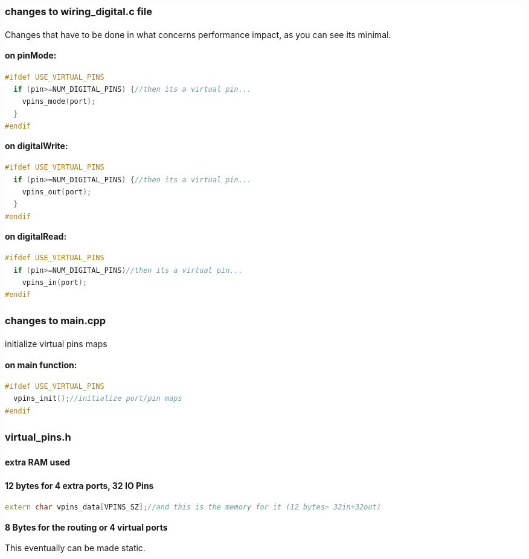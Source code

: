 ### changes to wiring_digital.c file

Changes that have to be done in what concerns performance impact, as you can see its minimal.

**on pinMode:**

```c++
#ifdef USE_VIRTUAL_PINS
  if (pin>=NUM_DIGITAL_PINS) {//then its a virtual pin...
    vpins_mode(port);
  }
#endif
```

**on digitalWrite:**

```c++
#ifdef USE_VIRTUAL_PINS
  if (pin>=NUM_DIGITAL_PINS) {//then its a virtual pin...
    vpins_out(port);
  }
#endif
```

**on digitalRead:**

```c++
#ifdef USE_VIRTUAL_PINS
  if (pin>=NUM_DIGITAL_PINS)//then its a virtual pin...
    vpins_in(port);
#endif
```

### changes to main.cpp

initialize virtual pins maps

**on main function:**

```c++
#ifdef USE_VIRTUAL_PINS
  vpins_init();//initialize port/pin maps
#endif
```

### virtual_pins.h

#### extra RAM used

**12 bytes for 4 extra ports, 32 IO Pins**

```c++
extern char vpins_data[VPINS_SZ];//and this is the memory for it (12 bytes= 32in+32out)
```

**8 Bytes for the routing or 4 virtual ports**

This eventually can be made static.
